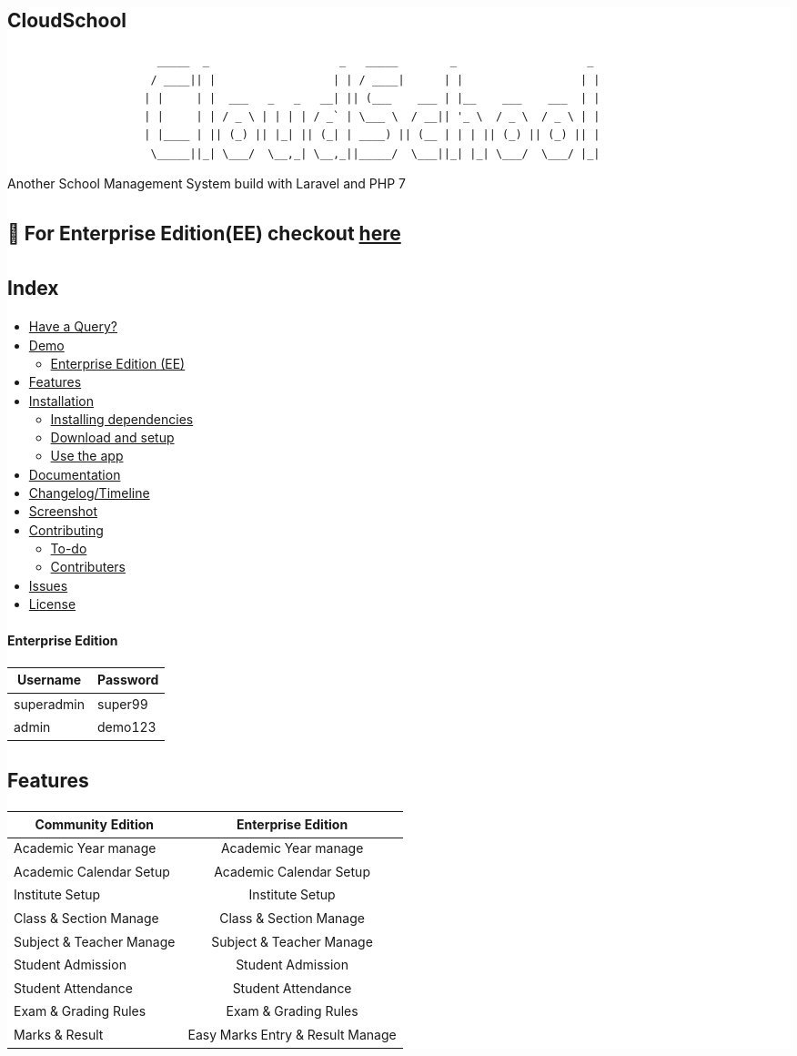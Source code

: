 ## CloudSchool
```
                       _____  _                    _   _____        _                    _ 
                      / ____|| |                  | | / ____|      | |                  | |
                     | |     | |  ___   _   _   __| || (___    ___ | |__    ___    ___  | |
                     | |     | | / _ \ | | | | / _` | \___ \  / __|| '_ \  / _ \  / _ \ | |
                     | |____ | || (_) || |_| || (_| | ____) || (__ | | | || (_) || (_) || |
                      \_____||_| \___/  \__,_| \__,_||_____/  \___||_| |_| \___/  \___/ |_|       
```                                                                                                                               

Another School Management System build with Laravel and PHP 7

## :loudspeaker: **For Enterprise Edition(EE) checkout [here](https://github.com/hrshadhin/school-management-system/tree/empty)**

## Index

- [Have a Query?](#have-a-query)
- [Demo](#demo)
  - [Enterprise Edition (EE)](#enterprise-edition)
- [Features](#features)
- [Installation](#installation)
  - [Installing dependencies](#installing-dependencies)
  - [Download and setup](#download-and-setup)
  - [Use the app](#use-the-app)
- [Documentation](#documentation)
- [Changelog/Timeline](#timeline)
- [Screenshot](#screenshot)
- [Contributing](#contributing)
  - [To-do](#to-do)
  - [Contributers](#contributers)
- [Issues](#issues)
- [License](#license)


#### Enterprise Edition
  | Username   | Password |
  | ---------- | :------- |
  | superadmin | super99  |
  | admin      | demo123  |

## Features


| Community Edition                            |              Enterprise Edition              |
| -------------------------------------------- | :------------------------------------------: |
| Academic Year manage                         |             Academic Year manage             |
| Academic Calendar Setup                      |           Academic Calendar Setup            |
| Institute Setup                              |               Institute Setup                |
| Class & Section Manage                       |            Class & Section Manage            |
| Subject & Teacher Manage                     |           Subject & Teacher Manage           |
| Student Admission                            |              Student Admission               |
| Student Attendance                           |              Student Attendance              |
| Exam & Grading Rules                         |             Exam & Grading Rules             |
| Marks & Result                               |       Easy Marks Entry & Result Manage       |